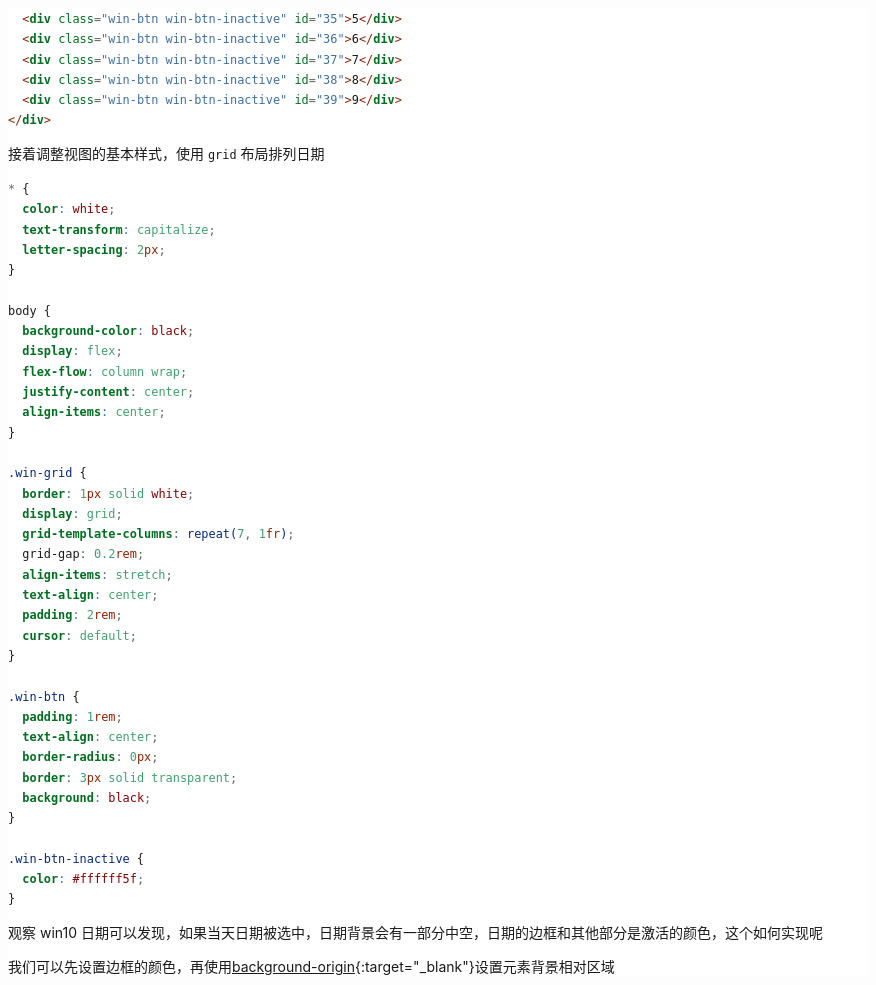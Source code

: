 ```html
  <div class="win-btn win-btn-inactive" id="35">5</div>
  <div class="win-btn win-btn-inactive" id="36">6</div>
  <div class="win-btn win-btn-inactive" id="37">7</div>
  <div class="win-btn win-btn-inactive" id="38">8</div>
  <div class="win-btn win-btn-inactive" id="39">9</div>
</div>
```

接着调整视图的基本样式，使用 `grid` 布局排列日期

```css
* {
  color: white;
  text-transform: capitalize;
  letter-spacing: 2px;
}

body {
  background-color: black;
  display: flex;
  flex-flow: column wrap;
  justify-content: center;
  align-items: center;
}

.win-grid {
  border: 1px solid white;
  display: grid;
  grid-template-columns: repeat(7, 1fr);
  grid-gap: 0.2rem;
  align-items: stretch;
  text-align: center;
  padding: 2rem;
  cursor: default;
}

.win-btn {
  padding: 1rem;
  text-align: center;
  border-radius: 0px;
  border: 3px solid transparent;
  background: black;
}

.win-btn-inactive {
  color: #ffffff5f;
}
```

观察 win10 日期可以发现，如果当天日期被选中，日期背景会有一部分中空，日期的边框和其他部分是激活的颜色，这个如何实现呢

我们可以先设置边框的颜色，再使用[background-origin](https://developer.mozilla.org/zh-CN/docs/Web/CSS/background-origin){:target="\_blank"}设置元素背景相对区域

